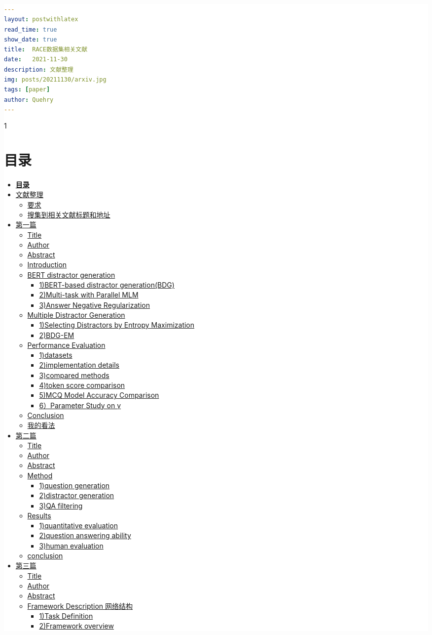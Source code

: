```yaml
---
layout: postwithlatex
read_time: true
show_date: true
title:  RACE数据集相关文献
date:   2021-11-30  
description: 文献整理
img: posts/20211130/arxiv.jpg 
tags: [paper]
author: Quehry
---
```

1
# **目录**

- [**目录**](#目录)
- [文献整理](#文献整理)
    - [要求](#要求)
    - [搜集到相关文献标题和地址](#搜集到相关文献标题和地址)
- [第一篇](#第一篇)
    - [Title](#title)
    - [Author](#author)
    - [Abstract](#abstract)
    - [Introduction](#introduction)
    - [BERT distractor generation](#bert-distractor-generation)
        - [1)BERT-based distractor generation(BDG)](#1bert-based-distractor-generationbdg)
        - [2)Multi-task with Parallel MLM](#2multi-task-with-parallel-mlm)
        - [3)Answer Negative Regularization](#3answer-negative-regularization)
    - [Multiple Distractor Generation](#multiple-distractor-generation)
        - [1)Selecting Distractors by Entropy Maximization](#1selecting-distractors-by-entropy-maximization)
        - [2)BDG-EM](#2bdg-em)
    - [Performance Evaluation](#performance-evaluation)
        - [1)datasets](#1datasets)
        - [2)implementation details](#2implementation-details)
        - [3)compared methods](#3compared-methods)
        - [4)token score comparison](#4token-score-comparison)
        - [5)MCQ Model Accuracy Comparison](#5mcq-model-accuracy-comparison)
        - [6）Parameter Study on γ](#6parameter-study-on-γ)
    - [Conclusion](#conclusion)
    - [我的看法](#我的看法)
- [第二篇](#第二篇)
    - [Title](#title-1)
    - [Author](#author-1)
    - [Abstract](#abstract-1)
    - [Method](#method)
        - [1)question generation](#1question-generation)
        - [2)distractor generation](#2distractor-generation)
        - [3)QA filtering](#3qa-filtering)
    - [Results](#results)
        - [1)quantitative evaluation](#1quantitative-evaluation)
        - [2)question answering ability](#2question-answering-ability)
        - [3)human evaluation](#3human-evaluation)
    - [conclusion](#conclusion)
- [第三篇](#第三篇)
    - [Title](#title-2)
    - [Author](#author-2)
    - [Abstract](#abstract-2)
    - [Framework Description 网络结构](#framework-description-网络结构)
        - [1)Task Definition](#1task-definition)
        - [2)Framework overview](#2framework-overview)

[^2]: 当我们test时，只需要Sequential MLM decoder来预测。
